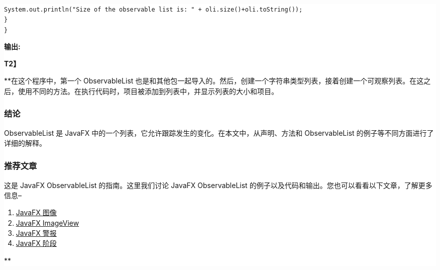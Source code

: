 ```
System.out.println("Size of the observable list is: " + oli.size()+oli.toString());
}
}
```

**输出:**

**T2】**



 **在这个程序中，第一个 ObservableList 也是和其他包一起导入的。然后，创建一个字符串类型列表，接着创建一个可观察列表。在这之后，使用不同的方法。在执行代码时，项目被添加到列表中，并显示列表的大小和项目。

### 结论

ObservableList 是 JavaFX 中的一个列表，它允许跟踪发生的变化。在本文中，从声明、方法和 ObservableList 的例子等不同方面进行了详细的解释。

### 推荐文章

这是 JavaFX ObservableList 的指南。这里我们讨论 JavaFX ObservableList 的例子以及代码和输出。您也可以看看以下文章，了解更多信息–

1.  [JavaFX 图像](https://www.educba.com/javafx-image/)
2.  [JavaFX ImageView](https://www.educba.com/javafx-imageview/)
3.  [JavaFX 警报](https://www.educba.com/javafx-alert/)
4.  [JavaFX 阶段](https://www.educba.com/javafx-stage/)





**
